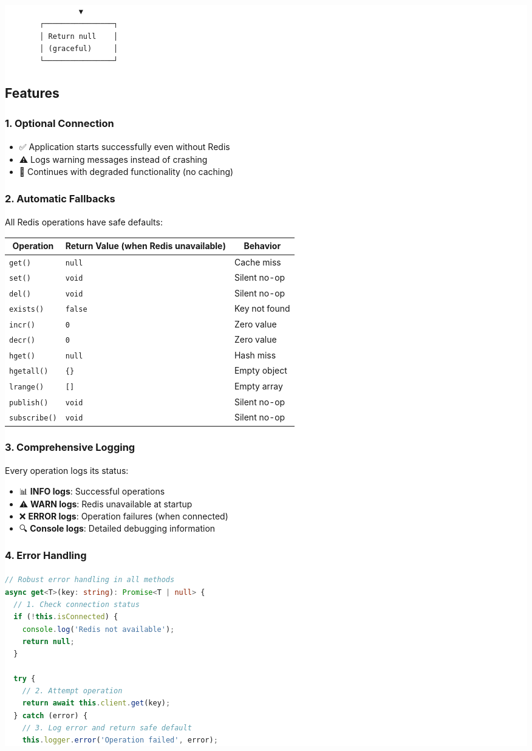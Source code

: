 ```
                 ▼
        ┌────────────────┐
        │ Return null    │
        │ (graceful)     │
        └────────────────┘
```

## Features

### 1. **Optional Connection**
- ✅ Application starts successfully even without Redis
- ⚠️  Logs warning messages instead of crashing
- 🔄 Continues with degraded functionality (no caching)

### 2. **Automatic Fallbacks**
All Redis operations have safe defaults:

| Operation | Return Value (when Redis unavailable) | Behavior |
|-----------|--------------------------------------|----------|
| `get()` | `null` | Cache miss |
| `set()` | `void` | Silent no-op |
| `del()` | `void` | Silent no-op |
| `exists()` | `false` | Key not found |
| `incr()` | `0` | Zero value |
| `decr()` | `0` | Zero value |
| `hget()` | `null` | Hash miss |
| `hgetall()` | `{}` | Empty object |
| `lrange()` | `[]` | Empty array |
| `publish()` | `void` | Silent no-op |
| `subscribe()` | `void` | Silent no-op |

### 3. **Comprehensive Logging**
Every operation logs its status:
- 📊 **INFO logs**: Successful operations
- ⚠️  **WARN logs**: Redis unavailable at startup
- ❌ **ERROR logs**: Operation failures (when connected)
- 🔍 **Console logs**: Detailed debugging information

### 4. **Error Handling**
```typescript
// Robust error handling in all methods
async get<T>(key: string): Promise<T | null> {
  // 1. Check connection status
  if (!this.isConnected) {
    console.log('Redis not available');
    return null;
  }
  
  try {
    // 2. Attempt operation
    return await this.client.get(key);
  } catch (error) {
    // 3. Log error and return safe default
    this.logger.error('Operation failed', error);
```